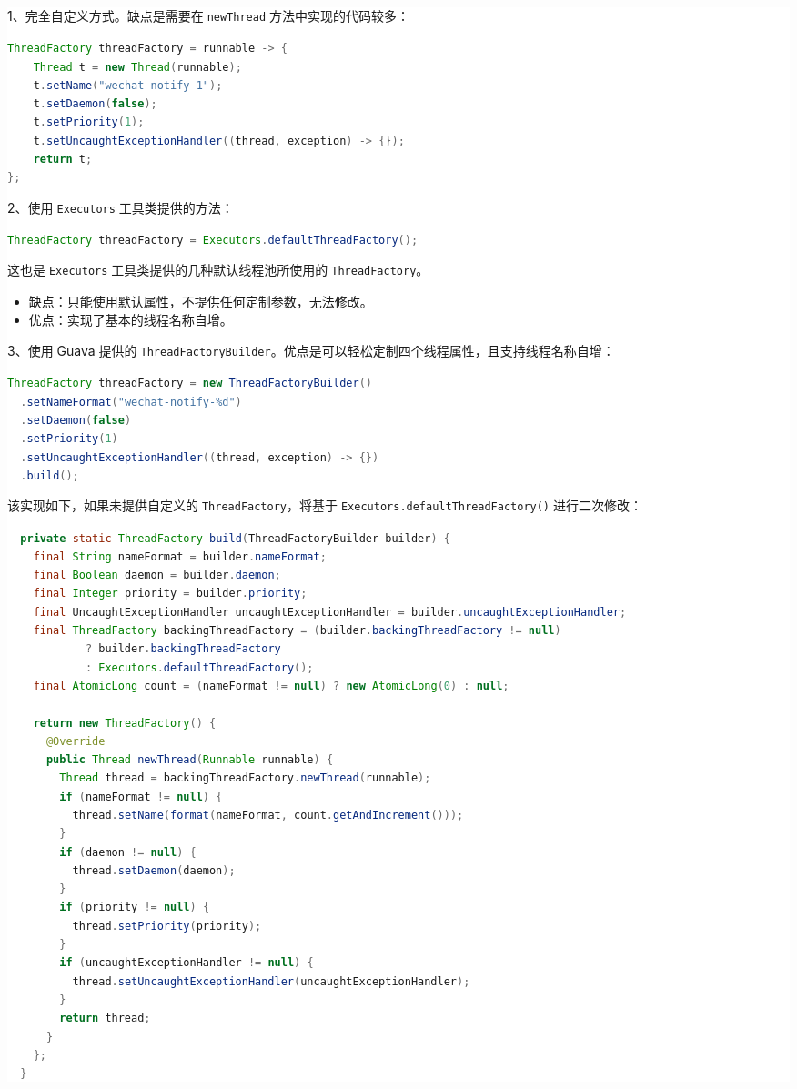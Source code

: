 1、完全自定义方式。缺点是需要在 `newThread` 方法中实现的代码较多：

```java
ThreadFactory threadFactory = runnable -> {
    Thread t = new Thread(runnable);
    t.setName("wechat-notify-1");
    t.setDaemon(false);
    t.setPriority(1);
    t.setUncaughtExceptionHandler((thread, exception) -> {});
    return t;
};
```

2、使用 `Executors` 工具类提供的方法：

```java
ThreadFactory threadFactory = Executors.defaultThreadFactory();
```

这也是 `Executors` 工具类提供的几种默认线程池所使用的 `ThreadFactory`。

* 缺点：只能使用默认属性，不提供任何定制参数，无法修改。
* 优点：实现了基本的线程名称自增。

3、使用 Guava 提供的 `ThreadFactoryBuilder`。优点是可以轻松定制四个线程属性，且支持线程名称自增：

```java
ThreadFactory threadFactory = new ThreadFactoryBuilder()
  .setNameFormat("wechat-notify-%d")
  .setDaemon(false)
  .setPriority(1)
  .setUncaughtExceptionHandler((thread, exception) -> {})
  .build();
```

该实现如下，如果未提供自定义的 `ThreadFactory`，将基于 `Executors.defaultThreadFactory()` 进行二次修改：

```java
  private static ThreadFactory build(ThreadFactoryBuilder builder) {
    final String nameFormat = builder.nameFormat;
    final Boolean daemon = builder.daemon;
    final Integer priority = builder.priority;
    final UncaughtExceptionHandler uncaughtExceptionHandler = builder.uncaughtExceptionHandler;
    final ThreadFactory backingThreadFactory = (builder.backingThreadFactory != null)
            ? builder.backingThreadFactory
            : Executors.defaultThreadFactory();
    final AtomicLong count = (nameFormat != null) ? new AtomicLong(0) : null;

    return new ThreadFactory() {
      @Override
      public Thread newThread(Runnable runnable) {
        Thread thread = backingThreadFactory.newThread(runnable);
        if (nameFormat != null) {
          thread.setName(format(nameFormat, count.getAndIncrement()));
        }
        if (daemon != null) {
          thread.setDaemon(daemon);
        }
        if (priority != null) {
          thread.setPriority(priority);
        }
        if (uncaughtExceptionHandler != null) {
          thread.setUncaughtExceptionHandler(uncaughtExceptionHandler);
        }
        return thread;
      }
    };
  }
```
